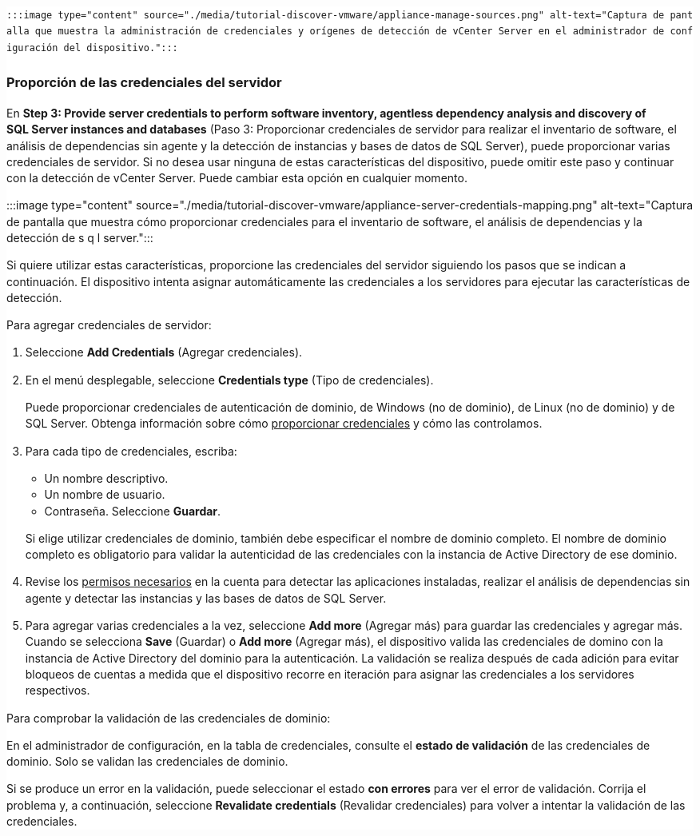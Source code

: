 
    :::image type="content" source="./media/tutorial-discover-vmware/appliance-manage-sources.png" alt-text="Captura de pantalla que muestra la administración de credenciales y orígenes de detección de vCenter Server en el administrador de configuración del dispositivo.":::

### <a name="provide-server-credentials"></a>Proporción de las credenciales del servidor

En **Step 3: Provide server credentials to perform software inventory, agentless dependency analysis and discovery of SQL Server instances and databases** (Paso 3: Proporcionar credenciales de servidor para realizar el inventario de software, el análisis de dependencias sin agente y la detección de instancias y bases de datos de SQL Server), puede proporcionar varias credenciales de servidor. Si no desea usar ninguna de estas características del dispositivo, puede omitir este paso y continuar con la detección de vCenter Server. Puede cambiar esta opción en cualquier momento.

:::image type="content" source="./media/tutorial-discover-vmware/appliance-server-credentials-mapping.png" alt-text="Captura de pantalla que muestra cómo proporcionar credenciales para el inventario de software, el análisis de dependencias y la detección de s q l server.":::

Si quiere utilizar estas características, proporcione las credenciales del servidor siguiendo los pasos que se indican a continuación. El dispositivo intenta asignar automáticamente las credenciales a los servidores para ejecutar las características de detección.

Para agregar credenciales de servidor:

1. Seleccione **Add Credentials** (Agregar credenciales).
1. En el menú desplegable, seleccione **Credentials type** (Tipo de credenciales).
    
    Puede proporcionar credenciales de autenticación de dominio, de Windows (no de dominio), de Linux (no de dominio) y de SQL Server. Obtenga información sobre cómo [proporcionar credenciales](add-server-credentials.md) y cómo las controlamos.
1. Para cada tipo de credenciales, escriba:
    * Un nombre descriptivo.
    * Un nombre de usuario.
    * Contraseña.
    Seleccione **Guardar**.

    Si elige utilizar credenciales de dominio, también debe especificar el nombre de dominio completo. El nombre de dominio completo es obligatorio para validar la autenticidad de las credenciales con la instancia de Active Directory de ese dominio.
1. Revise los [permisos necesarios](add-server-credentials.md#required-permissions) en la cuenta para detectar las aplicaciones instaladas, realizar el análisis de dependencias sin agente y detectar las instancias y las bases de datos de SQL Server.
1. Para agregar varias credenciales a la vez, seleccione **Add more** (Agregar más) para guardar las credenciales y agregar más.
    Cuando se selecciona **Save** (Guardar) o **Add more** (Agregar más), el dispositivo valida las credenciales de domino con la instancia de Active Directory del dominio para la autenticación. La validación se realiza después de cada adición para evitar bloqueos de cuentas a medida que el dispositivo recorre en iteración para asignar las credenciales a los servidores respectivos.

Para comprobar la validación de las credenciales de dominio:

En el administrador de configuración, en la tabla de credenciales, consulte el **estado de validación** de las credenciales de dominio. Solo se validan las credenciales de dominio.

Si se produce un error en la validación, puede seleccionar el estado **con errores** para ver el error de validación. Corrija el problema y, a continuación, seleccione **Revalidate credentials** (Revalidar credenciales) para volver a intentar la validación de las credenciales.
